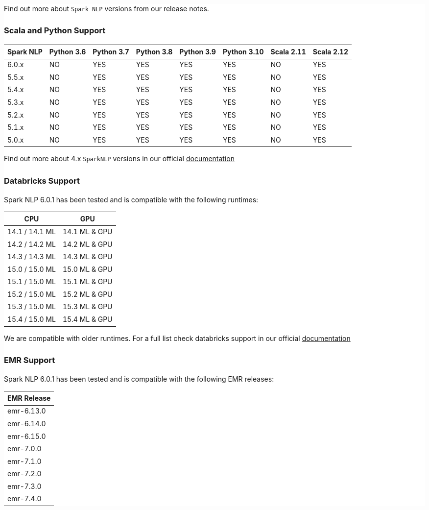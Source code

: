 Find out more about `Spark NLP` versions from our [release notes](https://github.com/JohnSnowLabs/spark-nlp/releases).

### Scala and Python Support

| Spark NLP | Python 3.6 | Python 3.7 | Python 3.8 | Python 3.9 | Python 3.10| Scala 2.11 | Scala 2.12 |
|-----------|------------|------------|------------|------------|------------|------------|------------|
| 6.0.x     | NO         | YES        | YES        | YES        | YES        | NO         | YES        |
| 5.5.x     | NO         | YES        | YES        | YES        | YES        | NO         | YES        |
| 5.4.x     | NO         | YES        | YES        | YES        | YES        | NO         | YES        |
| 5.3.x     | NO         | YES        | YES        | YES        | YES        | NO         | YES        |
| 5.2.x     | NO         | YES        | YES        | YES        | YES        | NO         | YES        |
| 5.1.x     | NO         | YES        | YES        | YES        | YES        | NO         | YES        |
| 5.0.x     | NO         | YES        | YES        | YES        | YES        | NO         | YES        |

Find out more about 4.x `SparkNLP` versions in our official [documentation](https://sparknlp.org/docs/en/install#apache-spark-support)

### Databricks Support

Spark NLP 6.0.1 has been tested and is compatible with the following runtimes:

| **CPU**            | **GPU**            |
|--------------------|--------------------|
| 14.1 / 14.1 ML     | 14.1 ML & GPU      |
| 14.2 / 14.2 ML     | 14.2 ML & GPU      |
| 14.3 / 14.3 ML     | 14.3 ML & GPU      |
| 15.0 / 15.0 ML     | 15.0 ML & GPU      |
| 15.1 / 15.0 ML     | 15.1 ML & GPU      |
| 15.2 / 15.0 ML     | 15.2 ML & GPU      |
| 15.3 / 15.0 ML     | 15.3 ML & GPU      |
| 15.4 / 15.0 ML     | 15.4 ML & GPU      |

We are compatible with older runtimes. For a full list check databricks support in our official [documentation](https://sparknlp.org/docs/en/install#databricks-support)

### EMR Support

Spark NLP 6.0.1 has been tested and is compatible with the following EMR releases:

| **EMR Release**    |
|--------------------|
| emr-6.13.0         |
| emr-6.14.0         |
| emr-6.15.0         |
| emr-7.0.0          |
| emr-7.1.0          |
| emr-7.2.0          |
| emr-7.3.0          |
| emr-7.4.0          |